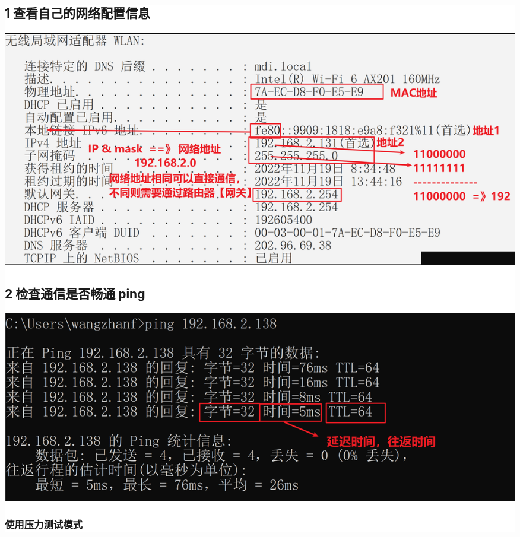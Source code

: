 ## 1	查看自己的网络配置信息

![image-20221119105754398](%E8%AF%BE%E5%A0%82%E7%AC%94%E8%AE%B0.assets/image-20221119105754398.png)



## 2	检查通信是否畅通   ping   



![image-20221119110046759](%E8%AF%BE%E5%A0%82%E7%AC%94%E8%AE%B0.assets/image-20221119110046759.png)



### 使用压力测试模式
